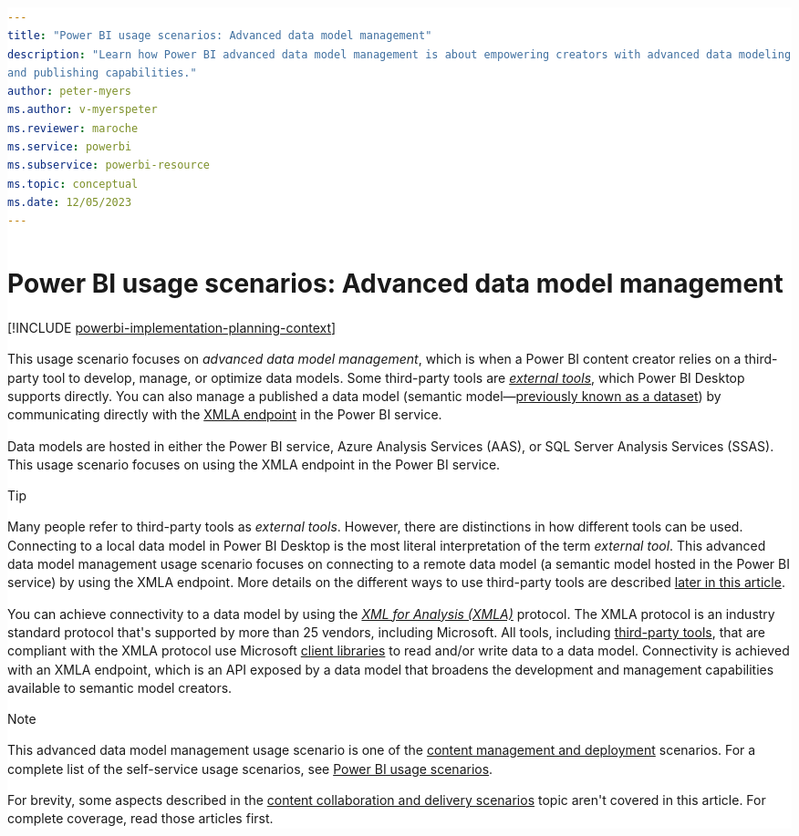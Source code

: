 ```yaml
---
title: "Power BI usage scenarios: Advanced data model management"
description: "Learn how Power BI advanced data model management is about empowering creators with advanced data modeling and publishing capabilities."
author: peter-myers
ms.author: v-myerspeter
ms.reviewer: maroche
ms.service: powerbi
ms.subservice: powerbi-resource
ms.topic: conceptual
ms.date: 12/05/2023
---
```


# Power BI usage scenarios: Advanced data model management

[!INCLUDE [powerbi-implementation-planning-context](includes/powerbi-implementation-planning-context.md)]

This usage scenario focuses on *advanced data model management*, which is when a Power BI content creator relies on a third-party tool to develop, manage, or optimize data models. Some third-party tools are *[external tools](../transform-model/desktop-external-tools.md)*, which Power BI Desktop supports directly. You can also manage a published a data model (semantic model—[previously known as a dataset](../connect-data/service-datasets-rename.md)) by communicating directly with the [XMLA endpoint](../enterprise/service-premium-connect-tools.md) in the Power BI service.

Data models are hosted in either the Power BI service, Azure Analysis Services (AAS), or SQL Server Analysis Services (SSAS). This usage scenario focuses on using the XMLA endpoint in the Power BI service.

> [!TIP]
> Many people refer to third-party tools as *external tools*. However, there are distinctions in how different tools can be used. Connecting to a local data model in Power BI Desktop is the most literal interpretation of the term *external tool*. This advanced data model management usage scenario focuses on connecting to a remote data model (a semantic model hosted in the Power BI service) by using the XMLA endpoint. More details on the different ways to use third-party tools are described [later in this article](#third-party-applications-and-tools).

You can achieve connectivity to a data model by using the *[XML for Analysis (XMLA)](/analysis-services/xmla/xml-for-analysis-xmla-reference)* protocol. The XMLA protocol is an industry standard protocol that's supported by more than 25 vendors, including Microsoft. All tools, including [third-party tools](/power-bi/enterprise/service-premium-connect-tools#client-applications-and-tools), that are compliant with the XMLA protocol use Microsoft [client libraries](/power-bi/enterprise/service-premium-connect-tools#client-libraries) to read and/or write data to a data model. Connectivity is achieved with an XMLA endpoint, which is an API exposed by a data model that broadens the development and management capabilities available to semantic model creators.

> [!NOTE]
> This advanced data model management usage scenario is one of the [content management and deployment](powerbi-implementation-planning-usage-scenario-overview.md#content-management-and-deployment-scenarios) scenarios. For a complete list of the self-service usage scenarios, see [Power BI usage scenarios](powerbi-implementation-planning-usage-scenario-overview.md).
>
> For brevity, some aspects described in the [content collaboration and delivery scenarios](powerbi-implementation-planning-usage-scenario-overview.md#content-collaboration-and-delivery-scenarios) topic aren't covered in this article. For complete coverage, read those articles first.
